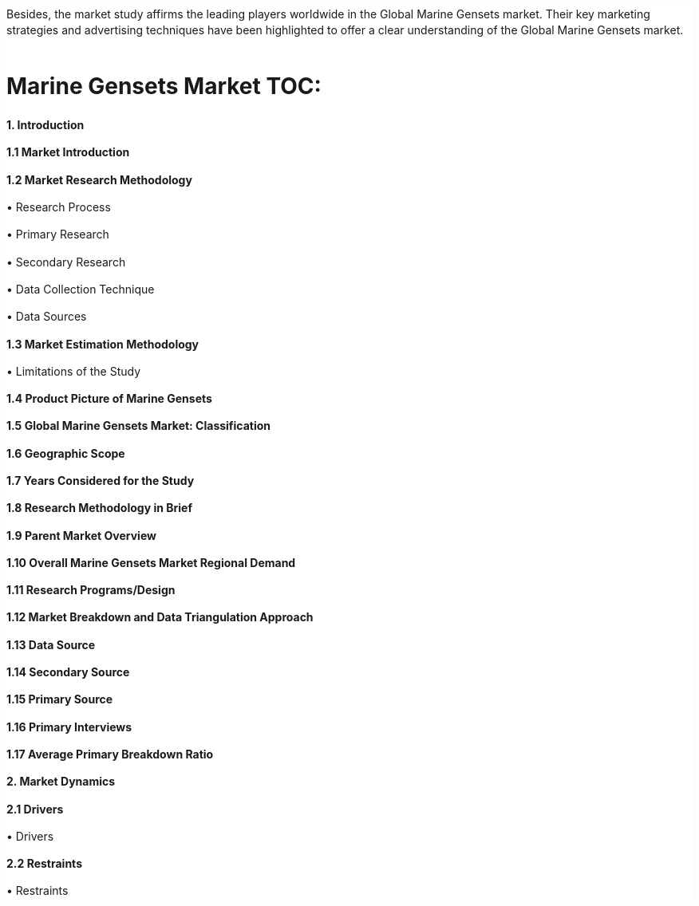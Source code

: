 Besides, the market study affirms the leading players worldwide in the Global Marine Gensets market. Their key marketing strategies and advertising techniques have been highlighted to offer a clear understanding of the Global Marine Gensets market.

# <strong>Marine Gensets Market TOC:</strong>

<strong>1. Introduction</strong>

<strong>1.1 Market Introduction</strong>

<strong>1.2 Market Research Methodology</strong>

• Research Process

• Primary Research

• Secondary Research

• Data Collection Technique

• Data Sources

<strong>1.3 Market Estimation Methodology</strong>

• Limitations of the Study

<strong>1.4 Product Picture of Marine Gensets</strong>

<strong>1.5 Global Marine Gensets Market: Classification</strong>

<strong>1.6 Geographic Scope</strong>

<strong>1.7 Years Considered for the Study</strong>

<strong>1.8 Research Methodology in Brief</strong>

<strong>1.9 Parent Market Overview</strong>

<strong>1.10 Overall Marine Gensets Market Regional Demand</strong>

<strong>1.11 Research Programs/Design</strong>

<strong>1.12 Market Breakdown and Data Triangulation Approach</strong>

<strong>1.13 Data Source</strong>

<strong>1.14 Secondary Source</strong>

<strong>1.15 Primary Source</strong>

<strong>1.16 Primary Interviews</strong>

<strong>1.17 Average Primary Breakdown Ratio</strong>

<strong>2. Market Dynamics</strong>

<strong>2.1 Drivers</strong>

• Drivers

<strong>2.2 Restraints</strong>

• Restraints
